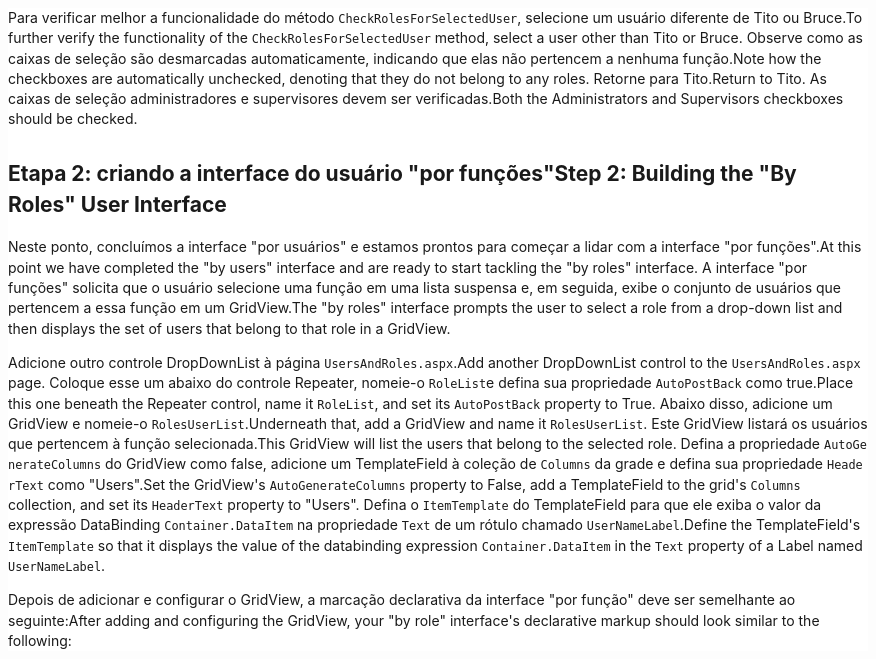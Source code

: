 <span data-ttu-id="92820-224">Para verificar melhor a funcionalidade do método `CheckRolesForSelectedUser`, selecione um usuário diferente de Tito ou Bruce.</span><span class="sxs-lookup"><span data-stu-id="92820-224">To further verify the functionality of the `CheckRolesForSelectedUser` method, select a user other than Tito or Bruce.</span></span> <span data-ttu-id="92820-225">Observe como as caixas de seleção são desmarcadas automaticamente, indicando que elas não pertencem a nenhuma função.</span><span class="sxs-lookup"><span data-stu-id="92820-225">Note how the checkboxes are automatically unchecked, denoting that they do not belong to any roles.</span></span> <span data-ttu-id="92820-226">Retorne para Tito.</span><span class="sxs-lookup"><span data-stu-id="92820-226">Return to Tito.</span></span> <span data-ttu-id="92820-227">As caixas de seleção administradores e supervisores devem ser verificadas.</span><span class="sxs-lookup"><span data-stu-id="92820-227">Both the Administrators and Supervisors checkboxes should be checked.</span></span>

## <a name="step-2-building-the-by-roles-user-interface"></a><span data-ttu-id="92820-228">Etapa 2: criando a interface do usuário "por funções"</span><span class="sxs-lookup"><span data-stu-id="92820-228">Step 2: Building the "By Roles" User Interface</span></span>

<span data-ttu-id="92820-229">Neste ponto, concluímos a interface "por usuários" e estamos prontos para começar a lidar com a interface "por funções".</span><span class="sxs-lookup"><span data-stu-id="92820-229">At this point we have completed the "by users" interface and are ready to start tackling the "by roles" interface.</span></span> <span data-ttu-id="92820-230">A interface "por funções" solicita que o usuário selecione uma função em uma lista suspensa e, em seguida, exibe o conjunto de usuários que pertencem a essa função em um GridView.</span><span class="sxs-lookup"><span data-stu-id="92820-230">The "by roles" interface prompts the user to select a role from a drop-down list and then displays the set of users that belong to that role in a GridView.</span></span>

<span data-ttu-id="92820-231">Adicione outro controle DropDownList à página `UsersAndRoles.aspx`.</span><span class="sxs-lookup"><span data-stu-id="92820-231">Add another DropDownList control to the `UsersAndRoles.aspx` page.</span></span> <span data-ttu-id="92820-232">Coloque esse um abaixo do controle Repeater, nomeie-o `RoleList`e defina sua propriedade `AutoPostBack` como true.</span><span class="sxs-lookup"><span data-stu-id="92820-232">Place this one beneath the Repeater control, name it `RoleList`, and set its `AutoPostBack` property to True.</span></span> <span data-ttu-id="92820-233">Abaixo disso, adicione um GridView e nomeie-o `RolesUserList`.</span><span class="sxs-lookup"><span data-stu-id="92820-233">Underneath that, add a GridView and name it `RolesUserList`.</span></span> <span data-ttu-id="92820-234">Este GridView listará os usuários que pertencem à função selecionada.</span><span class="sxs-lookup"><span data-stu-id="92820-234">This GridView will list the users that belong to the selected role.</span></span> <span data-ttu-id="92820-235">Defina a propriedade `AutoGenerateColumns` do GridView como false, adicione um TemplateField à coleção de `Columns` da grade e defina sua propriedade `HeaderText` como "Users".</span><span class="sxs-lookup"><span data-stu-id="92820-235">Set the GridView's `AutoGenerateColumns` property to False, add a TemplateField to the grid's `Columns` collection, and set its `HeaderText` property to "Users".</span></span> <span data-ttu-id="92820-236">Defina o `ItemTemplate` do TemplateField para que ele exiba o valor da expressão DataBinding `Container.DataItem` na propriedade `Text` de um rótulo chamado `UserNameLabel`.</span><span class="sxs-lookup"><span data-stu-id="92820-236">Define the TemplateField's `ItemTemplate` so that it displays the value of the databinding expression `Container.DataItem` in the `Text` property of a Label named `UserNameLabel`.</span></span>

<span data-ttu-id="92820-237">Depois de adicionar e configurar o GridView, a marcação declarativa da interface "por função" deve ser semelhante ao seguinte:</span><span class="sxs-lookup"><span data-stu-id="92820-237">After adding and configuring the GridView, your "by role" interface's declarative markup should look similar to the following:</span></span>
